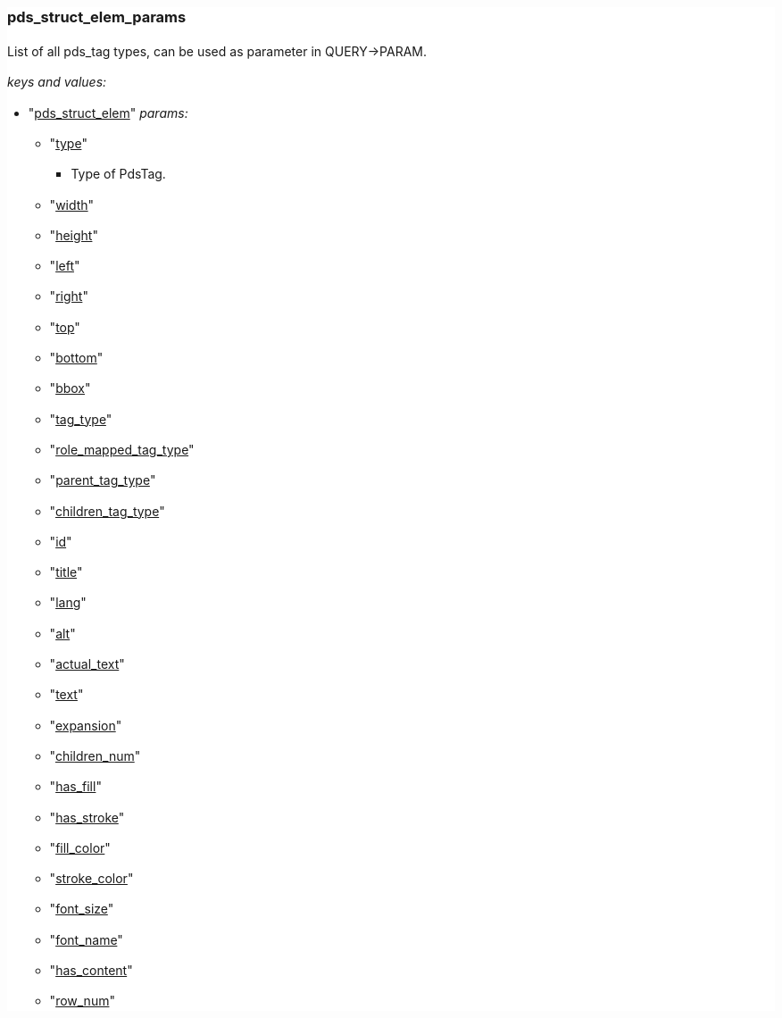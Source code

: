 ### pds_struct_elem_params

List of all pds_tag types, can be used as parameter in QUERY->PARAM.


_keys and values:_
- "[pds_struct_elem](#pds_struct_elem)"
_params:_
  - "[type](#type)" 
    - Type of PdsTag.
  - "[width](#width)" 

  - "[height](#height)" 

  - "[left](#left)" 

  - "[right](#right)" 

  - "[top](#top)" 

  - "[bottom](#bottom)" 

  - "[bbox](#bbox)" 

  - "[tag_type](#tag_type)" 

  - "[role_mapped_tag_type](#role_mapped_tag_type)" 

  - "[parent_tag_type](#parent_tag_type)" 

  - "[children_tag_type](#children_tag_type)" 

  - "[id](#id)" 

  - "[title](#title)" 

  - "[lang](#lang)" 

  - "[alt](#alt)" 

  - "[actual_text](#actual_text)" 

  - "[text](#text)" 

  - "[expansion](#expansion)" 

  - "[children_num](#children_num)" 

  - "[has_fill](#has_fill)" 

  - "[has_stroke](#has_stroke)" 

  - "[fill_color](#fill_color)" 

  - "[stroke_color](#stroke_color)" 

  - "[font_size](#font_size)" 

  - "[font_name](#font_name)" 

  - "[has_content](#has_content)" 

  - "[row_num](#row_num)" 
